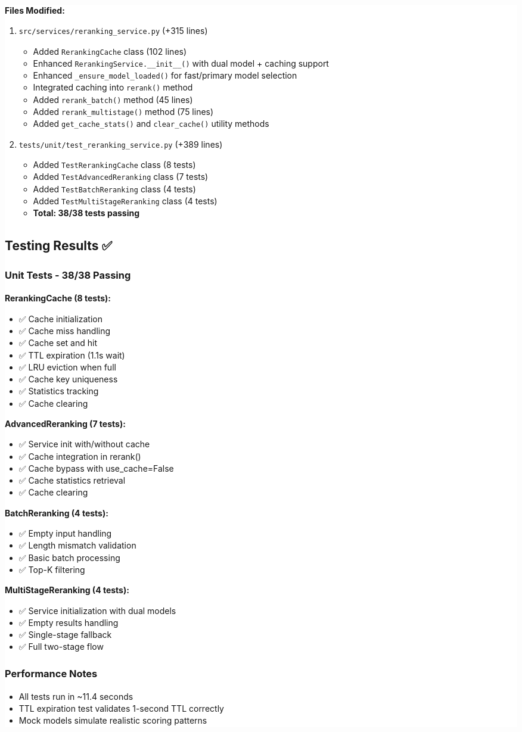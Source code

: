 **Files Modified:**
1. `src/services/reranking_service.py` (+315 lines)
   - Added `RerankingCache` class (102 lines)
   - Enhanced `RerankingService.__init__()` with dual model + caching support
   - Enhanced `_ensure_model_loaded()` for fast/primary model selection
   - Integrated caching into `rerank()` method
   - Added `rerank_batch()` method (45 lines)
   - Added `rerank_multistage()` method (75 lines)
   - Added `get_cache_stats()` and `clear_cache()` utility methods

2. `tests/unit/test_reranking_service.py` (+389 lines)
   - Added `TestRerankingCache` class (8 tests)
   - Added `TestAdvancedReranking` class (7 tests)
   - Added `TestBatchReranking` class (4 tests)
   - Added `TestMultiStageReranking` class (4 tests)
   - **Total: 38/38 tests passing**

## Testing Results ✅

### Unit Tests - 38/38 Passing

**RerankingCache (8 tests):**
- ✅ Cache initialization
- ✅ Cache miss handling
- ✅ Cache set and hit
- ✅ TTL expiration (1.1s wait)
- ✅ LRU eviction when full
- ✅ Cache key uniqueness
- ✅ Statistics tracking
- ✅ Cache clearing

**AdvancedReranking (7 tests):**
- ✅ Service init with/without cache
- ✅ Cache integration in rerank()
- ✅ Cache bypass with use_cache=False
- ✅ Cache statistics retrieval
- ✅ Cache clearing

**BatchReranking (4 tests):**
- ✅ Empty input handling
- ✅ Length mismatch validation
- ✅ Basic batch processing
- ✅ Top-K filtering

**MultiStageReranking (4 tests):**
- ✅ Service initialization with dual models
- ✅ Empty results handling
- ✅ Single-stage fallback
- ✅ Full two-stage flow

### Performance Notes
- All tests run in ~11.4 seconds
- TTL expiration test validates 1-second TTL correctly
- Mock models simulate realistic scoring patterns
